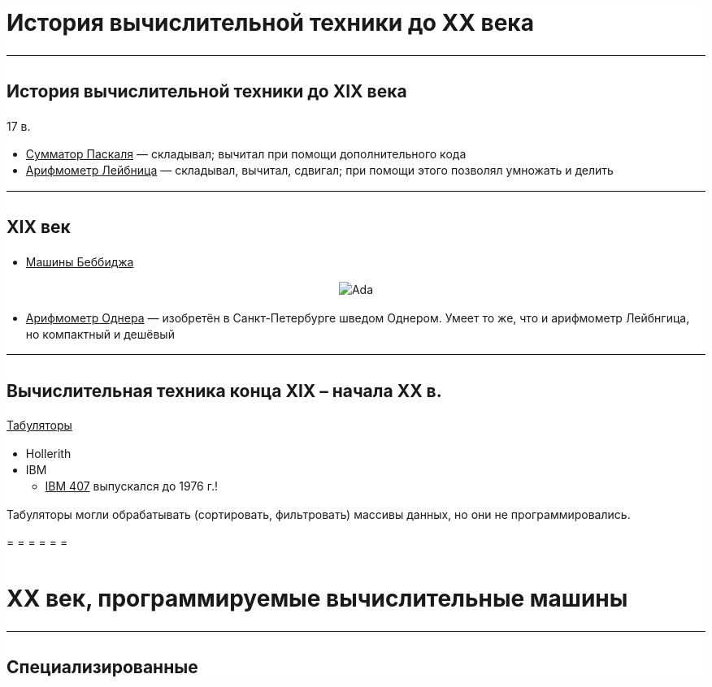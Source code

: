
<span id="slides-title" hidden>Краткая история цифровой вычислительной техники</span>

# История вычислительной техники до XX века

- - - - - -

История вычислительной техники до XIX века
-----------

17 в.

* [Сумматор Паскаля](https://en.wikipedia.org/wiki/Pascal%27s_calculator#Addition) — складывал; вычитал при помощи дополнительного кода
* [Арифмометр Лейбница](https://en.wikipedia.org/wiki/Stepped_reckoner#Operation) — складывал, вычитал, сдвигал; при помощи этого позволял умножать и делить

- - - - - -

XIX век
-------

* [Машины Беббиджа](https://en.wikipedia.org/wiki/Charles_Babbage#Computing_pioneer)

<div style="text-align: center;">

![Ada](images/03.Ada_Byron_aged_seventeen_1832.jpg)  

</div>


* [Арифмометр Однера](https://en.wikipedia.org/wiki/Odhner_Arithmometer) — изобретён
  в Санкт-Петербурге шведом Однером. Умеет то же, что и арифмометр Лейбнгица, но компактный и дешёвый

- - - - - -

Вычислительная техника конца XIX – начала XX в.
------------------------

[Табуляторы](https://en.wikipedia.org/wiki/Tabulating_machine)

* Hollerith
* IBM
    * [IВM 407](https://en.wikipedia.org/wiki/IBM_407) выпускался до 1976 г.!


Табуляторы могли обрабатывать (сортировать, фильтровать) массивы данных, но они не программировались.

= = = = = =

# XX век, программируемые вычислительные машины

- - - - - -

## Специализированные
